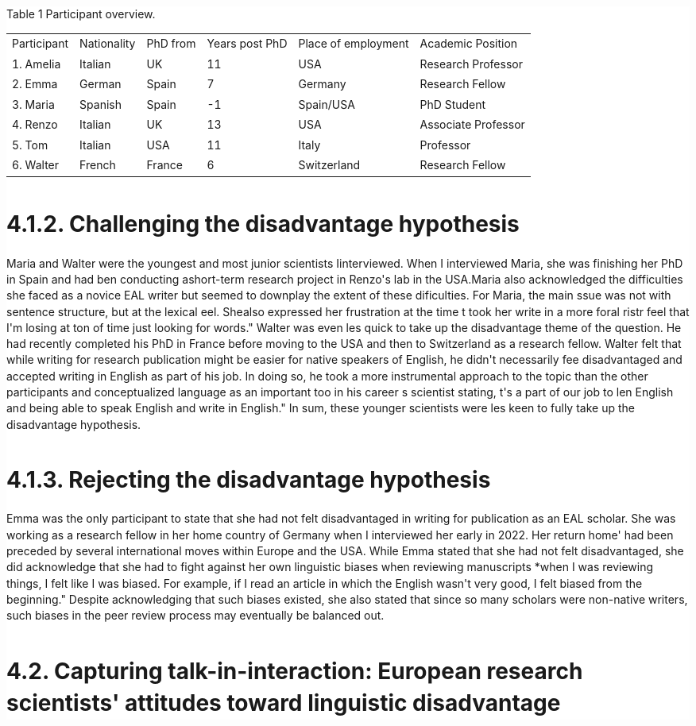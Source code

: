 Table 1 Participant overview.   

<html><body><table><tr><td>Participant</td><td>Nationality</td><td>PhD from</td><td>Years post PhD</td><td>Place of employment</td><td>Academic Position</td></tr><tr><td>1. Amelia</td><td> Italian</td><td>UK</td><td>11</td><td>USA</td><td> Research Professor</td></tr><tr><td>2. Emma</td><td>German</td><td>Spain</td><td>7</td><td>Germany</td><td>Research Fellow</td></tr><tr><td>3. Maria</td><td> Spanish</td><td>Spain</td><td>-1</td><td> Spain/USA</td><td>PhD Student</td></tr><tr><td>4. Renzo</td><td> Italian</td><td>UK</td><td>13</td><td>USA</td><td>Associate Professor</td></tr><tr><td>5. Tom</td><td> Italian</td><td>USA</td><td>11</td><td>Italy</td><td>Professor</td></tr><tr><td>6. Walter</td><td>French</td><td>France</td><td>6</td><td>Switzerland</td><td>Research Fellow</td></tr></table></body></html>

# 4.1.2. Challenging the disadvantage hypothesis

Maria and Walter were the youngest and most junior scientists Iinterviewed. When I interviewed Maria, she was finishing her PhD in Spain and had ben conducting ashort-term research project in Renzo's lab in the USA.Maria also acknowledged the difficulties she faced as a novice EAL writer but seemed to downplay the extent of these dificulties. For Maria, the main ssue was not with sentence structure, but at the lexical eel. Shealso expressed her frustration at the time t took her  write in a more foral ristr feel that I'm losing at ton of time just looking for words." Walter was even les quick to take up the disadvantage theme of the question. He had recently completed his PhD in France before moving to the USA and then to Switzerland as a research fellow. Walter felt that while writing for research publication might be easier for native speakers of English, he didn't necessarily fee disadvantaged and accepted writing in English as part of his job. In doing so, he took a more instrumental approach to the topic than the other participants and conceptualized language as an important too in his career s  scientist stating, t's a part of our job to len English and being able to speak English and write in English." In sum, these younger scientists were les keen to fully take up the disadvantage hypothesis.

# 4.1.3. Rejecting the disadvantage hypothesis

Emma was the only participant to state that she had not felt disadvantaged in writing for publication as an EAL scholar. She was working as a research fellow in her home country of Germany when I interviewed her early in 2022. Her return home' had been preceded by several international moves within Europe and the USA. While Emma stated that she had not felt disadvantaged, she did acknowledge that she had to fight against her own linguistic biases when reviewing manuscripts \*when I was reviewing things, I felt like I was biased. For example, if I read an article in which the English wasn't very good, I felt biased from the beginning." Despite acknowledging that such biases existed, she also stated that since so many scholars were non-native writers, such biases in the peer review process may eventually be balanced out.

# 4.2. Capturing talk-in-interaction: European research scientists' attitudes toward linguistic disadvantage
